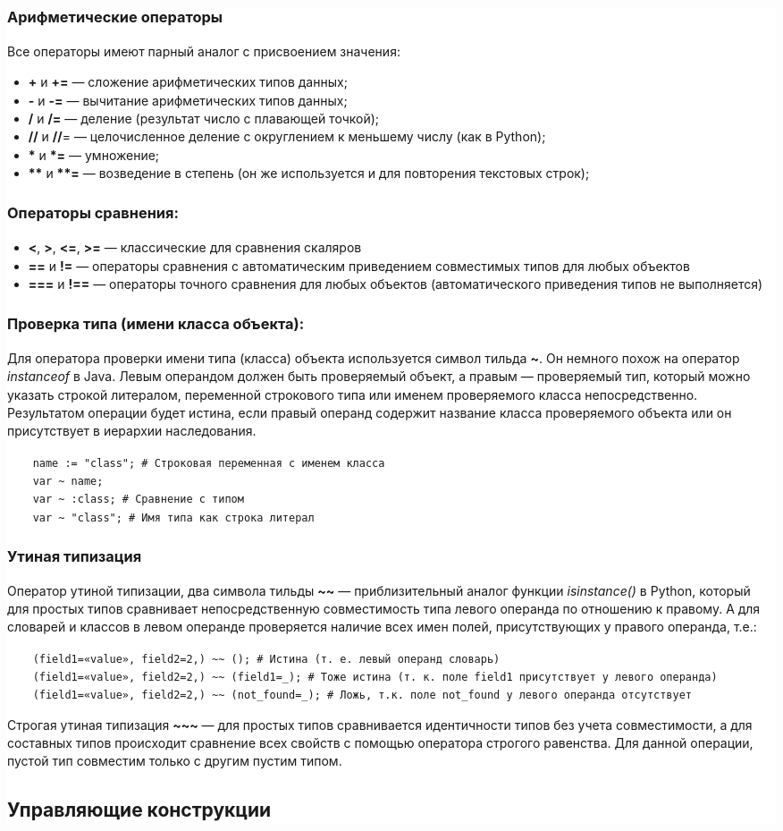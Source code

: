 ### Арифметические операторы

Все операторы имеют парный аналог с присвоением значения:
- **+** и **+=** — сложение арифметических типов данных;
- **-** и **-=** — вычитание арифметических типов данных;
- **/** и **/=** — деление (результат число с плавающей точкой);
- **//** и **//**= — целочисленное деление с округлением к меньшему числу (как в Python);
- **\*** и **\*=** — умножение;
- **\*\*** и **\*\*=** — возведение в степень (он же используется и для повторения текстовых строк);

### Операторы сравнения:
- **<**, **>**, **<=**, **>=** — классические для сравнения скаляров
- **==** и **!=** — операторы сравнения с автоматическим приведением совместимых типов для любых объектов
- **===** и **!==** — операторы точного сравнения для любых объектов (автоматического приведения типов не выполняется)

### Проверка типа (имени класса объекта):
Для оператора проверки имени типа (класса) объекта используется символ тильда **~**. Он немного похож на оператор *instanceof* в Java. Левым операндом должен быть проверяемый объект, а правым — проверяемый тип, который можно указать строкой литералом, переменной строкового типа или именем проверяемого класса непосредственно. Результатом операции будет истина, если правый операнд содержит название класса проверяемого объекта или он присутствует в иерархии наследования.

```
    name := "class"; # Строковая переменная с именем класса
    var ~ name; 
    var ~ :class; # Сравнение с типом
    var ~ "class"; # Имя типа как строка литерал
```

### Утиная типизация
Оператор утиной типизации, два символа тильды **~~** — приблизительный аналог функции *isinstance()* в Python, который для простых типов сравнивает непосредственную совместимость типа левого операнда по отношению к правому. А для словарей и классов в левом операнде проверяется наличие всех имен полей, присутствующих у правого операнда, т.е.:

```
    (field1=«value», field2=2,) ~~ (); # Истина (т. е. левый операнд словарь)
    (field1=«value», field2=2,) ~~ (field1=_); # Тоже истина (т. к. поле field1 присутствует у левого операнда)
    (field1=«value», field2=2,) ~~ (not_found=_); # Ложь, т.к. поле not_found у левого операнда отсутствует
```

Строгая утиная типизация **~~~** — для простых типов сравнивается идентичности типов без учета совместимости, а для составных типов происходит сравнение всех свойств с помощью оператора строгого равенства. Для данной операции, пустой тип совместим только с другим пустим типом.

## Управляющие конструкции
